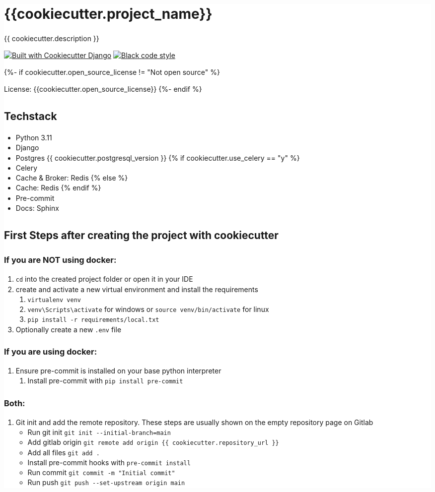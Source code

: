 # {{cookiecutter.project_name}}

{{ cookiecutter.description }}

[![Built with Cookiecutter Django](https://img.shields.io/badge/built%20with-Cookiecutter%20Django-ff69b4.svg?logo=cookiecutter)](https://github.com/cookiecutter/cookiecutter-django/)
[![Black code style](https://img.shields.io/badge/code%20style-black-000000.svg)](https://github.com/ambv/black)

{%- if cookiecutter.open_source_license != "Not open source" %}

License: {{cookiecutter.open_source_license}}
{%- endif %}

## Techstack

- Python 3.11
- Django
- Postgres {{ cookiecutter.postgresql_version }}
  {% if cookiecutter.use_celery == "y" %}
- Celery
- Cache & Broker: Redis
  {% else %}
- Cache: Redis
  {% endif %}
- Pre-commit
- Docs: Sphinx

## First Steps after creating the project with cookiecutter

### If you are NOT using docker:

1. ``cd`` into the created project folder or open it in your IDE
2. create and activate a new virtual environment and install the requirements
   1. `virtualenv venv`
   2. ``venv\Scripts\activate`` for windows or ``source venv/bin/activate`` for linux
   3. `pip install -r requirements/local.txt`
3. Optionally create a new ``.env`` file

### If you are using docker:

1. Ensure pre-commit is installed on your base python interpreter
   1. Install pre-commit with `pip install pre-commit`

### Both:

1. Git init and add the remote repository. These steps are usually shown on the empty repository page on Gitlab
    - Run git init `git init --initial-branch=main`
    - Add gitlab origin `git remote add origin {{ cookiecutter.repository_url }}`
    - Add all files `git add .`
    - Install pre-commit hooks with `pre-commit install`
    - Run commit `git commit -m "Initial commit"`
    - Run push `git push --set-upstream origin main`
